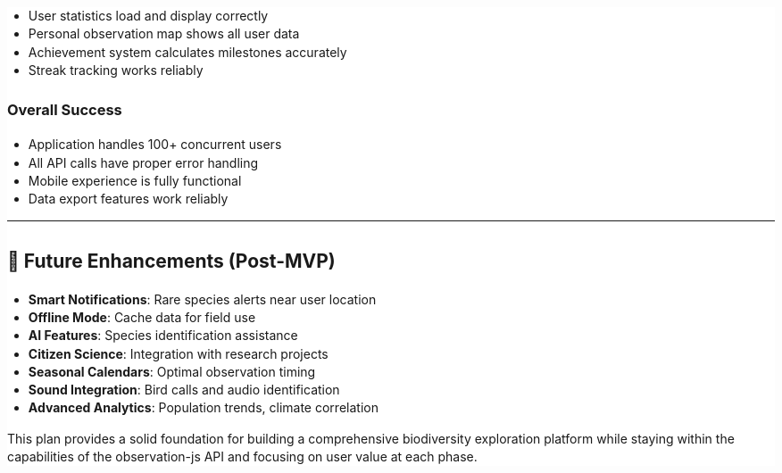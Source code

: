 - User statistics load and display correctly
- Personal observation map shows all user data
- Achievement system calculates milestones accurately
- Streak tracking works reliably

### **Overall Success**

- Application handles 100+ concurrent users
- All API calls have proper error handling
- Mobile experience is fully functional
- Data export features work reliably

---

## 🔮 **Future Enhancements** (Post-MVP)

- **Smart Notifications**: Rare species alerts near user location
- **Offline Mode**: Cache data for field use
- **AI Features**: Species identification assistance
- **Citizen Science**: Integration with research projects
- **Seasonal Calendars**: Optimal observation timing
- **Sound Integration**: Bird calls and audio identification
- **Advanced Analytics**: Population trends, climate correlation

This plan provides a solid foundation for building a comprehensive biodiversity exploration platform while staying within the capabilities of the observation-js API and focusing on user value at each phase.
